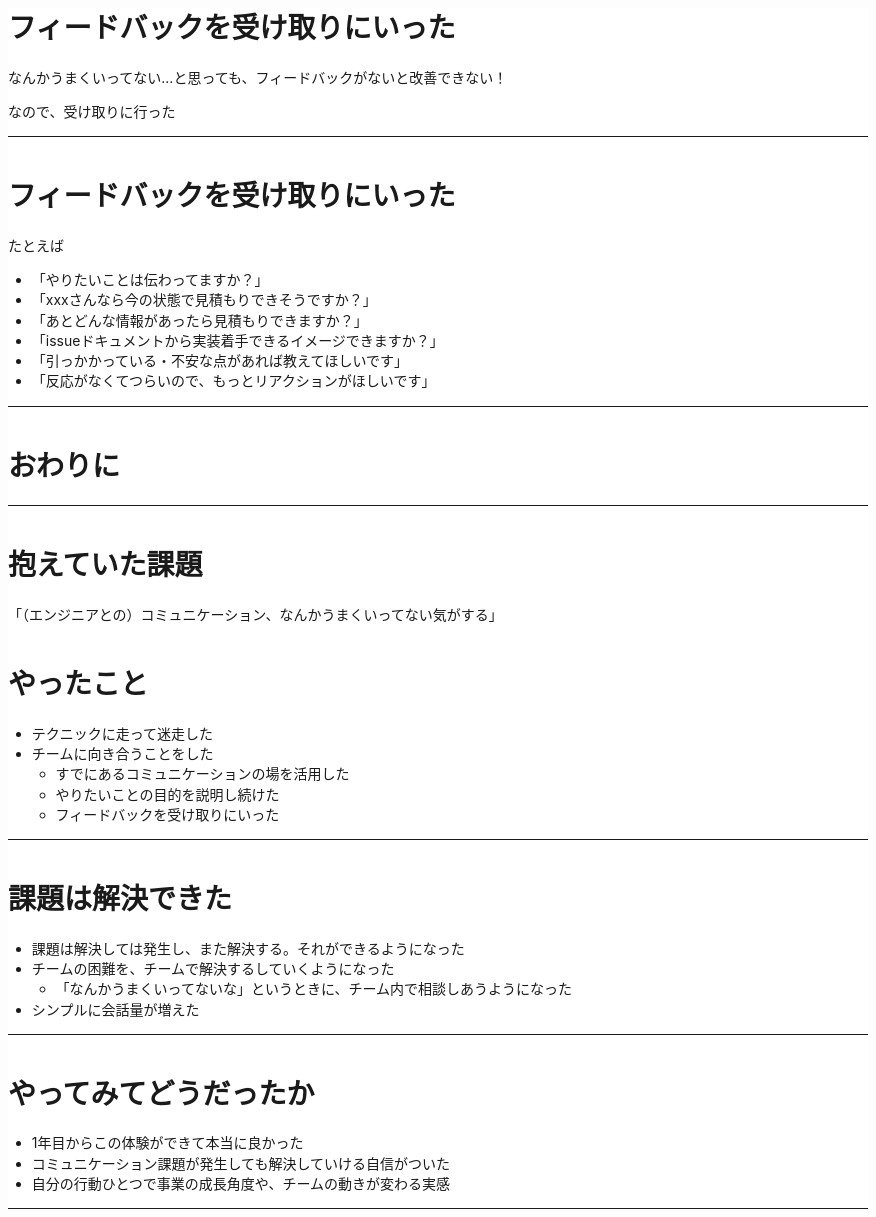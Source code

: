 
# フィードバックを受け取りにいった
なんかうまくいってない...と思っても、フィードバックがないと改善できない！

なので、受け取りに行った


---

# フィードバックを受け取りにいった
たとえば

- 「やりたいことは伝わってますか？」
- 「xxxさんなら今の状態で見積もりできそうですか？」
- 「あとどんな情報があったら見積もりできますか？」
- 「issueドキュメントから実装着手できるイメージできますか？」
- 「引っかかっている・不安な点があれば教えてほしいです」
- 「反応がなくてつらいので、もっとリアクションがほしいです」

---



# おわりに

---

# 抱えていた課題
「（エンジニアとの）コミュニケーション、なんかうまくいってない気がする」

# やったこと
- テクニックに走って迷走した
- チームに向き合うことをした
  - すでにあるコミュニケーションの場を活用した
  - やりたいことの目的を説明し続けた
  - フィードバックを受け取りにいった

---
# 課題は解決できた

- 課題は解決しては発生し、また解決する。それができるようになった
- チームの困難を、チームで解決するしていくようになった
  - 「なんかうまくいってないな」というときに、チーム内で相談しあうようになった
- シンプルに会話量が増えた

---

# やってみてどうだったか
- 1年目からこの体験ができて本当に良かった
- コミュニケーション課題が発生しても解決していける自信がついた
- 自分の行動ひとつで事業の成長角度や、チームの動きが変わる実感

---
